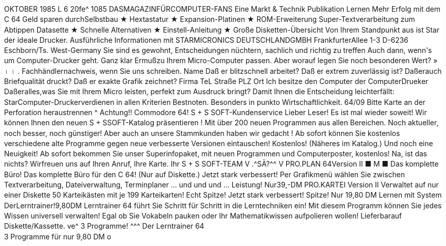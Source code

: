 ﻿OKTOBER 1985 L 6 20fe^
1085 DASMAGAZINFÜRCOMPUTER-FANS
Eine Markt & Technik Publikation
Lernen
Mehr Erfolg mit dem C 64
Geld sparen durchSelbstbau
★ Hextastatur
★ Expansion-Platinen
★ ROM-Erweiterung
Super-Textverarbeitung
zum Abtippen
Datasette
★ Schnelle Alternativen
★	Einstell-Anleitung
★	Große Disketten-Übersicht
Von Ihrem Standpunkt aus ist Star der ideale Drucker.
Ausführliche Informationen mit
STARMICRONICS DEUTSCHLANDGMBH
FrankfurterAllee 1-3 D-6236 Eschborn/Ts.
West-Germany
Sie sind es gewohnt, Entscheidungen nüchtern, sachlich und richtig zu treffen Auch dann, wenn's um Computer-Drucker geht. Ganz klar Ermußzu Ihrem Micro-Computer passen. Aber worauf legen Sie noch besonderen Wert?
» । । .
Fachhändlernachweis, wenn Sie uns schreiben. Name
Daß er blitzschnell arbeitet?
Daß er extrem zuverlässig ist? Daßerauch Briefqualität druckt? Daß er exakte Grafik zeichnet?
Firma
TeL
Straße
PLZ
Ort
Ich besitze den Computer
der ComputerDrueker
Daßeralles,was Sie mit Ihrem Micro leisten, perfekt zum Ausdruck bringt?
Damit Ihnen die Entscheidung leichterfällt: StarComputer-Druckerverdienen in allen Kriterien Bestnoten. Besonders in punkto Wirtschaftlichkeit.
64/09
Bitte Karte an der Perforation heraustrennen
^ Achtung!! Commodore 64!
S + S SOFT-Kundenservice
Lieber Leser!
Es ist mal wieder soweit! Wir können Ihnen den neuen S + SSOFT-Katalog präsentieren ! Mit über 200 neuen Programmen aus allen Bereichen. Noch aktueller, noch besser, noch günstiger! Aber auch an unsere Stammkunden haben wir gedacht ! Ab sofort können Sie kostenlos verschiedene alte Programme gegen neue verbesserte Versionen eintauschen! Kostenlos! (Näheres im Katalog.) Und noch eine Neuigkeit! Ab sofort bekommen Sie unser Superinfopaket, mit neuen Programmen und Computerposter, kostenlos! Na, ist das nichts? Wirfreuen uns auf Ihren Anruf, Ihre Karte. Ihr S + S SOFT-TEAM
	 V .^SÄ?^^	V	PRO.PLAN 64Version II
■ M	■	Das komplette Büro! Das komplette Büro für den C 64! (Nur auf Diskette.) Jetzt stark verbessert! Per Grafikmenü wählen Sie zwischen Textverarbeitung, Dateiverwaltung, Terminplaner ... und und und ...
	Leistung! Nur39,-DM
	PRO.KARTEI Version II
	Verwaltet auf nur einer Diskette 50 Karteikästen mit je 199 Karteikarten! Echt Spitze! Jetzt stark verbessert!
	Spitze! Nur 19,80 DM
Lernen mit System	DerLerntrainer!9,80DM
	Lerntrainer 64 führt Sie Schritt für Schritt in die Lerntechniken ein! Mit diesem Programm können Sie jedes Wissen universell verwalten! Egal ob Sie Vokabeln pauken oder Ihr Mathematikwissen aufpolieren wollen! Lieferbarauf Diskette/Kassette.	ve\^ 3 Programme! ^^^
Der Lerntrainer 64	
3 Programme für nur 9,80 DM	
o